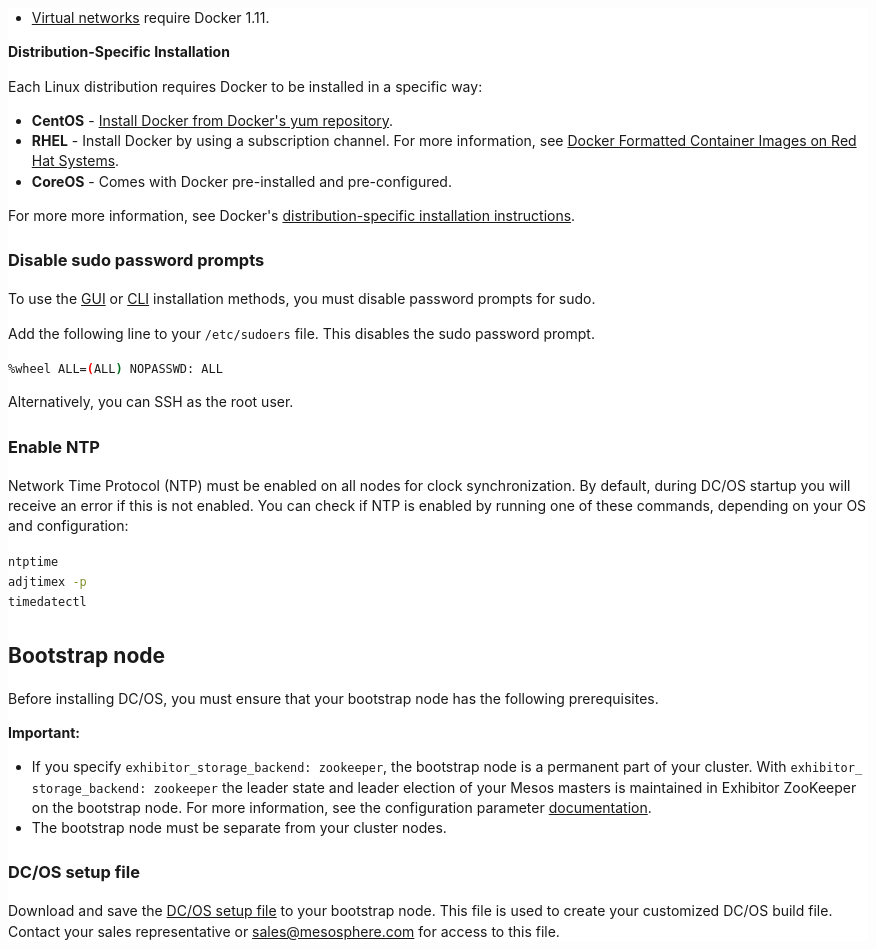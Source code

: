 * [Virtual networks](/1.8/administration/virtual-networks/) require Docker 1.11.

**Distribution-Specific Installation**

Each Linux distribution requires Docker to be installed in a specific way:

*   **CentOS** - [Install Docker from Docker's yum repository][2].
*   **RHEL** - Install Docker by using a subscription channel. For more information, see <a href="https://access.redhat.com/articles/881893" target="_blank">Docker Formatted Container Images on Red Hat Systems</a>. 
*   **CoreOS** - Comes with Docker pre-installed and pre-configured.

For more more information, see Docker's <a href="http://docs.docker.com/engine/installation/" target="_blank">distribution-specific installation instructions</a>.

### Disable sudo password prompts

To use the [GUI][4] or [CLI][1] installation methods, you must disable password prompts for sudo. 

Add the following line to your `/etc/sudoers` file. This disables the sudo password prompt.

```bash
%wheel ALL=(ALL) NOPASSWD: ALL
```

Alternatively, you can SSH as the root user.

### Enable NTP

Network Time Protocol (NTP) must be enabled on all nodes for clock synchronization. By default, during DC/OS startup you will receive an error if this is not enabled. You can check if NTP is enabled by running one of these commands, depending on your OS and configuration:

```bash
ntptime
adjtimex -p
timedatectl
```

## Bootstrap node

Before installing DC/OS, you must ensure that your bootstrap node has the following prerequisites.

**Important:** 

* If you specify `exhibitor_storage_backend: zookeeper`, the bootstrap node is a permanent part of your cluster. With `exhibitor_storage_backend: zookeeper` the leader state and leader election of your Mesos masters is maintained in Exhibitor ZooKeeper on the bootstrap node. For more information, see the configuration parameter [documentation](/1.8/administration/installing/ent/custom/configuration-parameters/).
* The bootstrap node must be separate from your cluster nodes.

### <a name="setup-file"></a>DC/OS setup file

Download and save the [DC/OS setup file](https://support.mesosphere.com/hc/en-us/articles/213198586-Mesosphere-Enterprise-DC-OS-Downloads) to your bootstrap node. This file is used to create your customized DC/OS build file. Contact your sales representative or <a href="mailto:sales@mesosphere.com">sales@mesosphere.com</a> for access to this file.


[1]: /docs/1.8/administration/installing/ent/custom/cli/
[2]: /docs/1.8/administration/installing/ent/custom/system-requirements/install-docker-centos/
[4]: /docs/1.8/administration/installing/ent/custom/gui/
[5]: /docs/1.8/administration/installing/ent/custom/advanced/